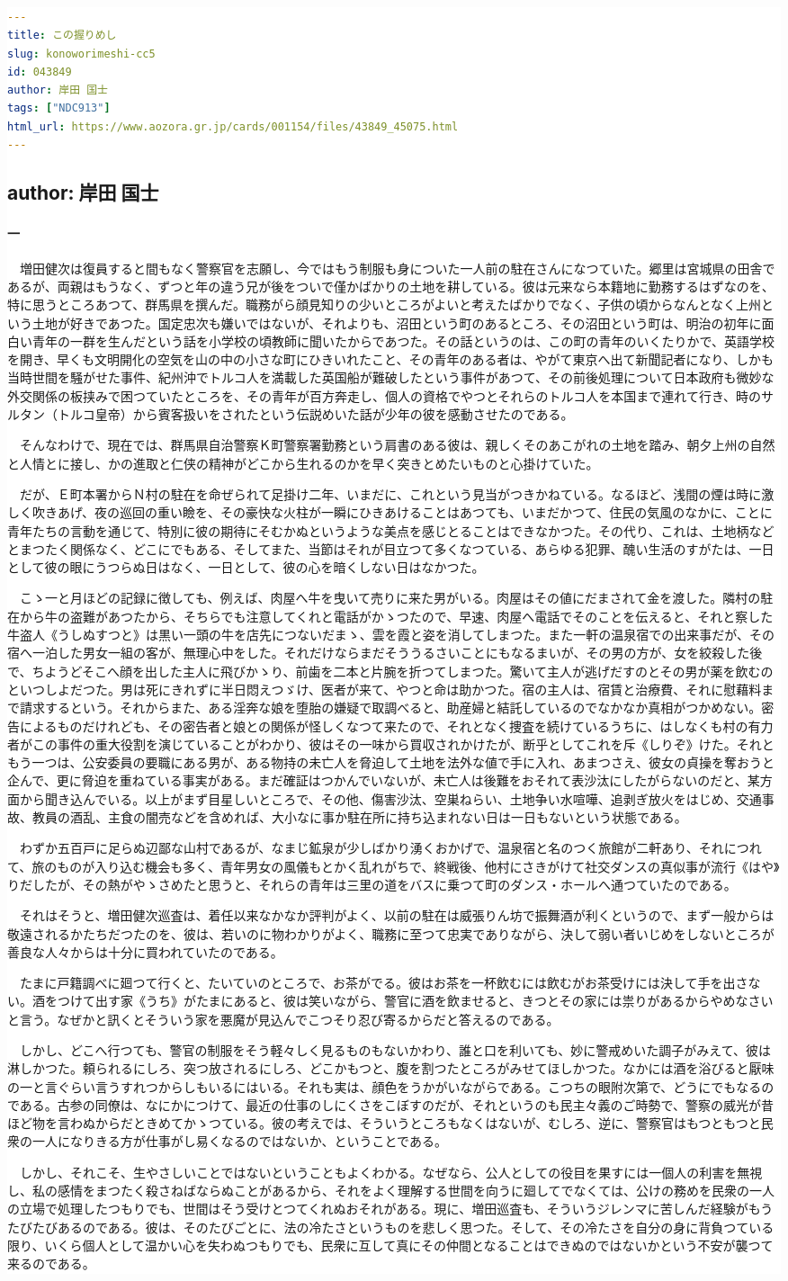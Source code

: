 ```yaml
---
title: この握りめし
slug: konoworimeshi-cc5
id: 043849
author: 岸田 国士
tags: ["NDC913"]
html_url: https://www.aozora.gr.jp/cards/001154/files/43849_45075.html
---
```


## author: 岸田 国士

#### 一




　増田健次は復員すると間もなく警察官を志願し、今ではもう制服も身についた一人前の駐在さんになつていた。郷里は宮城県の田舎であるが、両親はもうなく、ずつと年の違う兄が後をついで僅かばかりの土地を耕している。彼は元来なら本籍地に勤務するはずなのを、特に思うところあつて、群馬県を撰んだ。職務がら顔見知りの少いところがよいと考えたばかりでなく、子供の頃からなんとなく上州という土地が好きであつた。国定忠次も嫌いではないが、それよりも、沼田という町のあるところ、その沼田という町は、明治の初年に面白い青年の一群を生んだという話を小学校の頃教師に聞いたからであつた。その話というのは、この町の青年のいくたりかで、英語学校を開き、早くも文明開化の空気を山の中の小さな町にひきいれたこと、その青年のある者は、やがて東京へ出て新聞記者になり、しかも当時世間を騒がせた事件、紀州沖でトルコ人を満載した英国船が難破したという事件があつて、その前後処理について日本政府も微妙な外交関係の板挟みで困つていたところを、その青年が百方奔走し、個人の資格でやつとそれらのトルコ人を本国まで連れて行き、時のサルタン（トルコ皇帝）から賓客扱いをされたという伝説めいた話が少年の彼を感動させたのである。

　そんなわけで、現在では、群馬県自治警察Ｋ町警察署勤務という肩書のある彼は、親しくそのあこがれの土地を踏み、朝夕上州の自然と人情とに接し、かの進取と仁侠の精神がどこから生れるのかを早く突きとめたいものと心掛けていた。

　だが、Ｅ町本署からＮ村の駐在を命ぜられて足掛け二年、いまだに、これという見当がつきかねている。なるほど、浅間の煙は時に激しく吹きあげ、夜の巡回の重い瞼を、その豪快な火柱が一瞬にひきあけることはあつても、いまだかつて、住民の気風のなかに、ことに青年たちの言動を通じて、特別に彼の期待にそむかぬというような美点を感じとることはできなかつた。その代り、これは、土地柄などとまつたく関係なく、どこにでもある、そしてまた、当節はそれが目立つて多くなつている、あらゆる犯罪、醜い生活のすがたは、一日として彼の眼にうつらぬ日はなく、一日として、彼の心を暗くしない日はなかつた。

　こゝ一と月ほどの記録に徴しても、例えば、肉屋へ牛を曳いて売りに来た男がいる。肉屋はその値にだまされて金を渡した。隣村の駐在から牛の盗難があつたから、そちらでも注意してくれと電話がかゝつたので、早速、肉屋へ電話でそのことを伝えると、それと察した牛盗人《うしぬすつと》は黒い一頭の牛を店先につないだまゝ、雲を霞と姿を消してしまつた。また一軒の温泉宿での出来事だが、その宿へ一泊した男女一組の客が、無理心中をした。それだけならまだそううるさいことにもなるまいが、その男の方が、女を絞殺した後で、ちようどそこへ顔を出した主人に飛びかゝり、前歯を二本と片腕を折つてしまつた。驚いて主人が逃げだすのとその男が薬を飲むのといつしよだつた。男は死にきれずに半日悶えつゞけ、医者が来て、やつと命は助かつた。宿の主人は、宿賃と治療費、それに慰藉料まで請求するという。それからまた、ある淫奔な娘を堕胎の嫌疑で取調べると、助産婦と結託しているのでなかなか真相がつかめない。密告によるものだけれども、その密告者と娘との関係が怪しくなつて来たので、それとなく捜査を続けているうちに、はしなくも村の有力者がこの事件の重大役割を演じていることがわかり、彼はその一味から買収されかけたが、断乎としてこれを斥《しりぞ》けた。それともう一つは、公安委員の要職にある男が、ある物持の未亡人を脅迫して土地を法外な値で手に入れ、あまつさえ、彼女の貞操を奪おうと企んで、更に脅迫を重ねている事実がある。まだ確証はつかんでいないが、未亡人は後難をおそれて表沙汰にしたがらないのだと、某方面から聞き込んでいる。以上がまず目星しいところで、その他、傷害沙汰、空巣ねらい、土地争い水喧嘩、追剥ぎ放火をはじめ、交通事故、教員の酒乱、主食の闇売などを含めれば、大小なに事か駐在所に持ち込まれない日は一日もないという状態である。

　わずか五百戸に足らぬ辺鄙な山村であるが、なまじ鉱泉が少しばかり湧くおかげで、温泉宿と名のつく旅館が二軒あり、それにつれて、旅のものが入り込む機会も多く、青年男女の風儀もとかく乱れがちで、終戦後、他村にさきがけて社交ダンスの真似事が流行《はや》りだしたが、その熱がやゝさめたと思うと、それらの青年は三里の道をバスに乗つて町のダンス・ホールへ通つていたのである。

　それはそうと、増田健次巡査は、着任以来なかなか評判がよく、以前の駐在は威張りん坊で振舞酒が利くというので、まず一般からは敬遠されるかたちだつたのを、彼は、若いのに物わかりがよく、職務に至つて忠実でありながら、決して弱い者いじめをしないところが善良な人々からは十分に買われていたのである。

　たまに戸籍調べに廻つて行くと、たいていのところで、お茶がでる。彼はお茶を一杯飲むには飲むがお茶受けには決して手を出さない。酒をつけて出す家《うち》がたまにあると、彼は笑いながら、警官に酒を飲ませると、きつとその家には祟りがあるからやめなさいと言う。なぜかと訊くとそういう家を悪魔が見込んでこつそり忍び寄るからだと答えるのである。

　しかし、どこへ行つても、警官の制服をそう軽々しく見るものもないかわり、誰と口を利いても、妙に警戒めいた調子がみえて、彼は淋しかつた。頼られるにしろ、突つ放されるにしろ、どこかもつと、腹を割つたところがみせてほしかつた。なかには酒を浴びると厭味の一と言ぐらい言うすれつからしもいるにはいる。それも実は、顔色をうかがいながらである。こつちの眼附次第で、どうにでもなるのである。古参の同僚は、なにかにつけて、最近の仕事のしにくさをこぼすのだが、それというのも民主々義のご時勢で、警察の威光が昔ほど物を言わぬからだときめてかゝつている。彼の考えでは、そういうところもなくはないが、むしろ、逆に、警察官はもつともつと民衆の一人になりきる方が仕事がし易くなるのではないか、ということである。

　しかし、それこそ、生やさしいことではないということもよくわかる。なぜなら、公人としての役目を果すには一個人の利害を無視し、私の感情をまつたく殺さねばならぬことがあるから、それをよく理解する世間を向うに廻してでなくては、公けの務めを民衆の一人の立場で処理したつもりでも、世間はそう受けとつてくれぬおそれがある。現に、増田巡査も、そういうジレンマに苦しんだ経験がもうたびたびあるのである。彼は、そのたびごとに、法の冷たさというものを悲しく思つた。そして、その冷たさを自分の身に背負つている限り、いくら個人として温かい心を失わぬつもりでも、民衆に互して真にその仲間となることはできぬのではないかという不安が襲つて来るのである。
